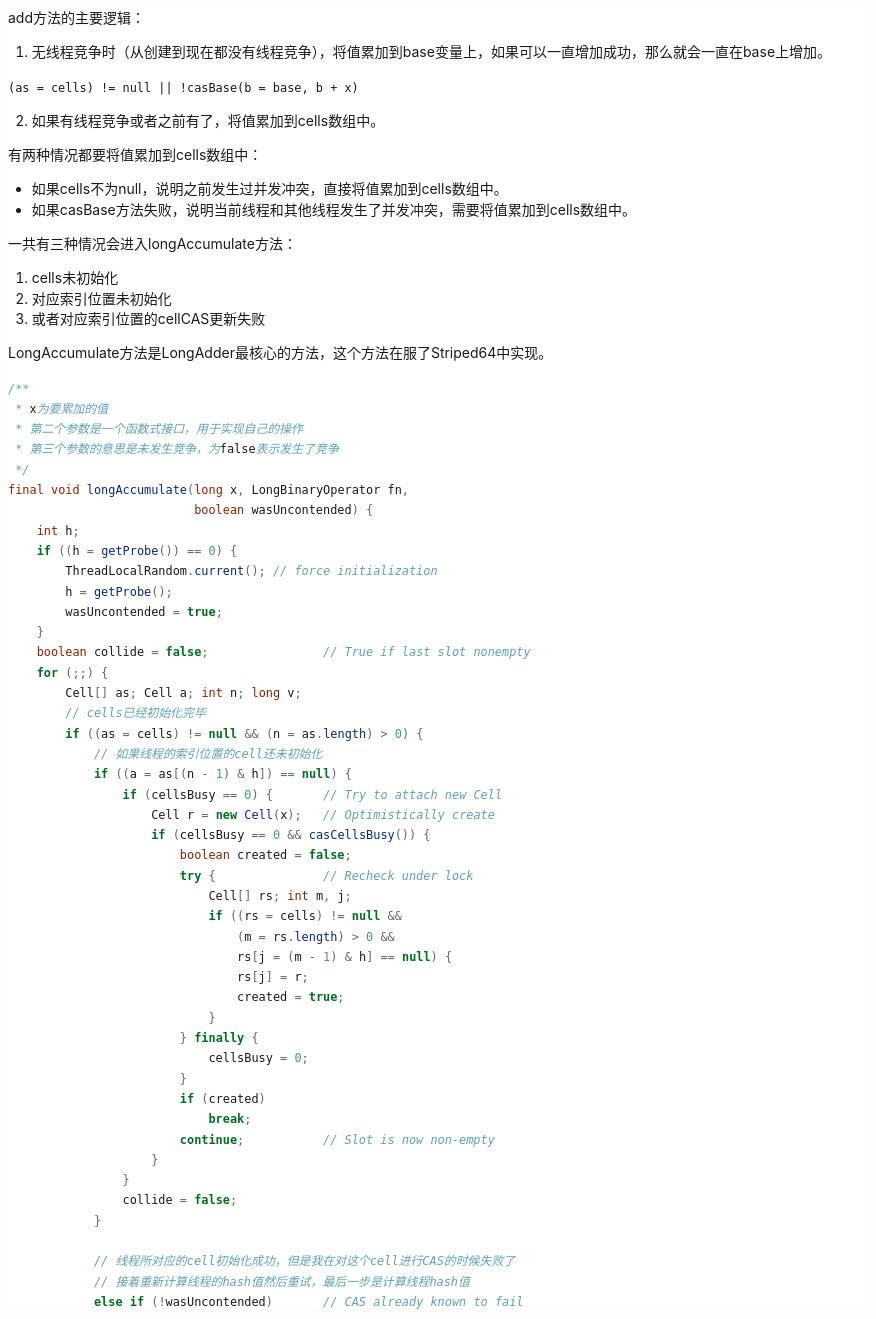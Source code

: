 add方法的主要逻辑：

1. 无线程竞争时（从创建到现在都没有线程竞争），将值累加到base变量上，如果可以一直增加成功，那么就会一直在base上增加。

`(as = cells) != null || !casBase(b = base, b + x)`

2. 如果有线程竞争或者之前有了，将值累加到cells数组中。

有两种情况都要将值累加到cells数组中：

* 如果cells不为null，说明之前发生过并发冲突，直接将值累加到cells数组中。
* 如果casBase方法失败，说明当前线程和其他线程发生了并发冲突，需要将值累加到cells数组中。

一共有三种情况会进入longAccumulate方法：

1. cells未初始化
2. 对应索引位置未初始化
3. 或者对应索引位置的cellCAS更新失败

LongAccumulate方法是LongAdder最核心的方法，这个方法在服了Striped64中实现。

```java
/**
 * x为要累加的值
 * 第二个参数是一个函数式接口，用于实现自己的操作
 * 第三个参数的意思是未发生竞争，为false表示发生了竞争
 */
final void longAccumulate(long x, LongBinaryOperator fn,
                          boolean wasUncontended) {
    int h;
    if ((h = getProbe()) == 0) {
        ThreadLocalRandom.current(); // force initialization
        h = getProbe();
        wasUncontended = true;
    }
    boolean collide = false;                // True if last slot nonempty
    for (;;) {
        Cell[] as; Cell a; int n; long v;
        // cells已经初始化完毕
        if ((as = cells) != null && (n = as.length) > 0) {
            // 如果线程的索引位置的cell还未初始化
            if ((a = as[(n - 1) & h]) == null) {
                if (cellsBusy == 0) {       // Try to attach new Cell
                    Cell r = new Cell(x);   // Optimistically create
                    if (cellsBusy == 0 && casCellsBusy()) {
                        boolean created = false;
                        try {               // Recheck under lock
                            Cell[] rs; int m, j;
                            if ((rs = cells) != null &&
                                (m = rs.length) > 0 &&
                                rs[j = (m - 1) & h] == null) {
                                rs[j] = r;
                                created = true;
                            }
                        } finally {
                            cellsBusy = 0;
                        }
                        if (created)
                            break;
                        continue;           // Slot is now non-empty
                    }
                }
                collide = false;
            }
            
            // 线程所对应的cell初始化成功，但是我在对这个cell进行CAS的时候失败了
            // 接着重新计算线程的hash值然后重试，最后一步是计算线程hash值
            else if (!wasUncontended)       // CAS already known to fail
```